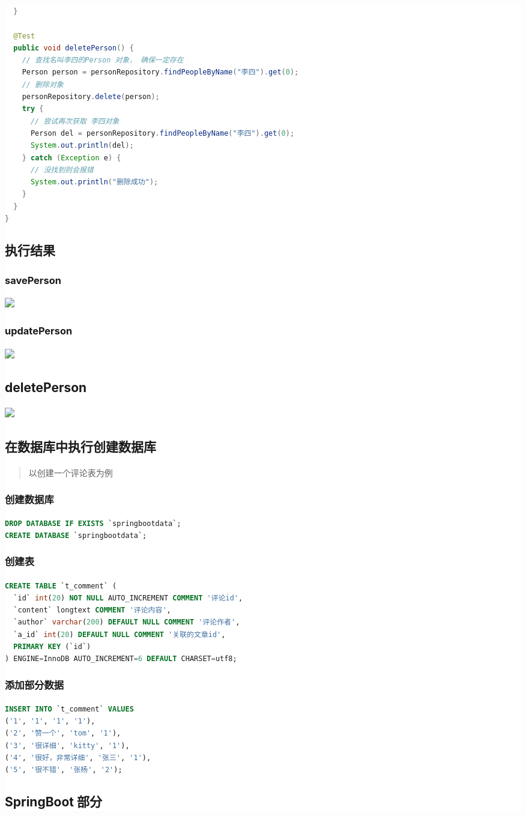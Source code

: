 ```java
  }

  @Test
  public void deletePerson() {
    // 查找名叫李四的Person 对象， 确保一定存在
    Person person = personRepository.findPeopleByName("李四").get(0);
    // 删除对象
    personRepository.delete(person);
    try {
      // 尝试再次获取 李四对象
      Person del = personRepository.findPeopleByName("李四").get(0);
      System.out.println(del);
    } catch (Exception e) {
      // 没找到则会报错
      System.out.println("删除成功");
    }
  }
}
```
## 执行结果
### savePerson
![](https://raw.githubusercontent.com/xing403/images-repo/main/assets/website/20220424154245.png)
### updatePerson
![](https://raw.githubusercontent.com/xing403/images-repo/main/assets/website/20220424154346.png)
## deletePerson
![](https://raw.githubusercontent.com/xing403/images-repo/main/assets/website/20220424154449.png)


## 在数据库中执行创建数据库
> 以创建一个评论表为例
### 创建数据库
```sql
DROP DATABASE IF EXISTS `springbootdata`;
CREATE DATABASE `springbootdata`;
```
### 创建表
```sql
CREATE TABLE `t_comment` (
  `id` int(20) NOT NULL AUTO_INCREMENT COMMENT '评论id',
  `content` longtext COMMENT '评论内容',
  `author` varchar(200) DEFAULT NULL COMMENT '评论作者',
  `a_id` int(20) DEFAULT NULL COMMENT '关联的文章id',
  PRIMARY KEY (`id`)
) ENGINE=InnoDB AUTO_INCREMENT=6 DEFAULT CHARSET=utf8;
```
### 添加部分数据
```sql
INSERT INTO `t_comment` VALUES 
('1', '1', '1', '1'),
('2', '赞一个', 'tom', '1'),
('3', '很详细', 'kitty', '1'),
('4', '很好，非常详细', '张三', '1'),
('5', '很不错', '张杨', '2');
```
## SpringBoot 部分